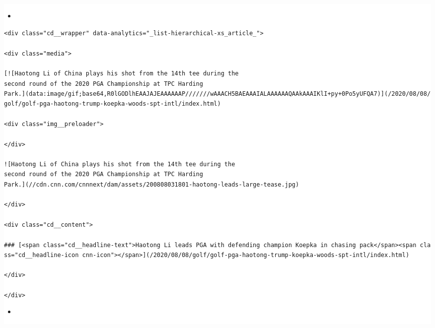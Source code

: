 </div>

<div id="golf-zone-1" class="section zn zn-golf-zone-1 zn-left-fluid zn--idx-0 zn--ordinary t-light zn-left-fluid-share zn-has-two-containers" data-eq-pts="xsmall: 0, medium: 460, large: 780, full16x9: 1100" data-vr-zone="zone-0-0" data-zone-label="Golf" data-containers="2">

<div class="zn-top">

<div class="l-container zn-top__label">

</div>

<div class="l-container zn-top__banner">

</div>

<div class="zn-top__background">

</div>

</div>

<div class="l-container">

<div class="zn__containers">

<div class="column zn__column--idx-0">

  - 
    
    <div class="cd__wrapper" data-analytics="_list-hierarchical-xs_article_">
    
    <div class="media">
    
    [![Haotong Li of China plays his shot from the 14th tee during the
    second round of the 2020 PGA Championship at TPC Harding
    Park.](data:image/gif;base64,R0lGODlhEAAJAJEAAAAAAP///////wAAACH5BAEAAAIALAAAAAAQAAkAAAIKlI+py+0Po5yUFQA7)](/2020/08/08/golf/golf-pga-haotong-trump-koepka-woods-spt-intl/index.html)
    
    <div class="img__preloader">
    
    </div>
    
    ![Haotong Li of China plays his shot from the 14th tee during the
    second round of the 2020 PGA Championship at TPC Harding
    Park.](//cdn.cnn.com/cnnnext/dam/assets/200808031801-haotong-leads-large-tease.jpg)
    
    </div>
    
    <div class="cd__content">
    
    ### [<span class="cd__headline-text">Haotong Li leads PGA with defending champion Koepka in chasing pack</span><span class="cd__headline-icon cnn-icon"></span>](/2020/08/08/golf/golf-pga-haotong-trump-koepka-woods-spt-intl/index.html)
    
    </div>
    
    </div>

  - 
    
